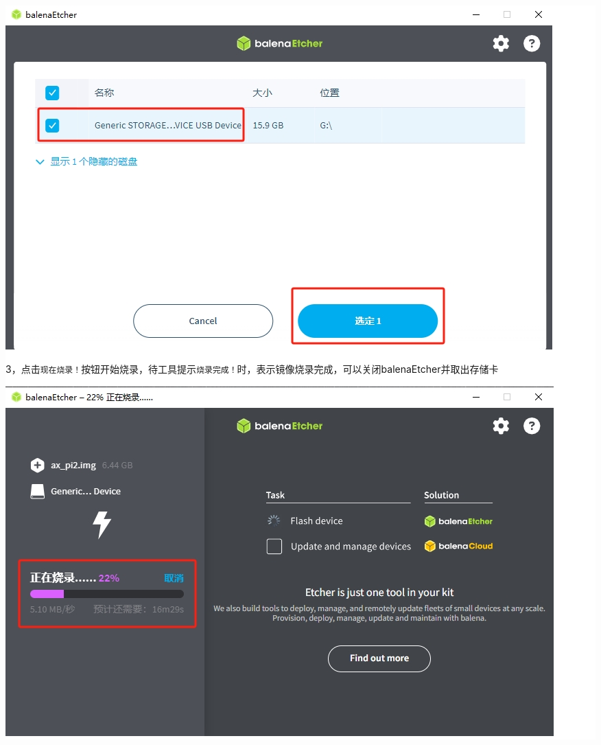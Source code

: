 ![图片描述](media/board/SD卡烧录2.png)

3，点击`现在烧录！`按钮开始烧录，待工具提示`烧录完成！`时，表示镜像烧录完成，可以关闭balenaEtcher并取出存储卡

![图片描述](media/board/SD卡烧录3.png)
